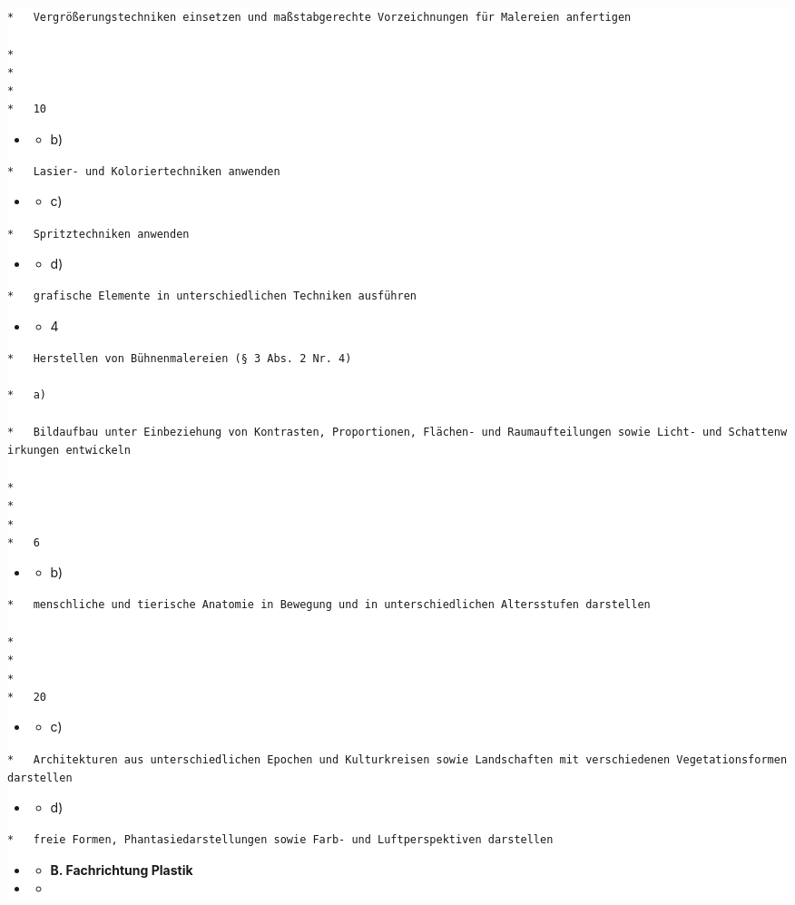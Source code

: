     *   Vergrößerungstechniken einsetzen und maßstabgerechte Vorzeichnungen für Malereien anfertigen

    *
    *
    *
    *   10


*    *   b)

    *   Lasier- und Koloriertechniken anwenden


*    *   c)

    *   Spritztechniken anwenden


*    *   d)

    *   grafische Elemente in unterschiedlichen Techniken ausführen


*    *   4

    *   Herstellen von Bühnenmalereien (§ 3 Abs. 2 Nr. 4)

    *   a)

    *   Bildaufbau unter Einbeziehung von Kontrasten, Proportionen, Flächen- und Raumaufteilungen sowie Licht- und Schattenwirkungen entwickeln

    *
    *
    *
    *   6


*    *   b)

    *   menschliche und tierische Anatomie in Bewegung und in unterschiedlichen Altersstufen darstellen

    *
    *
    *
    *   20


*    *   c)

    *   Architekturen aus unterschiedlichen Epochen und Kulturkreisen sowie Landschaften mit verschiedenen Vegetationsformen darstellen


*    *   d)

    *   freie Formen, Phantasiedarstellungen sowie Farb- und Luftperspektiven darstellen




*    *   **B. Fachrichtung Plastik**


*    *
